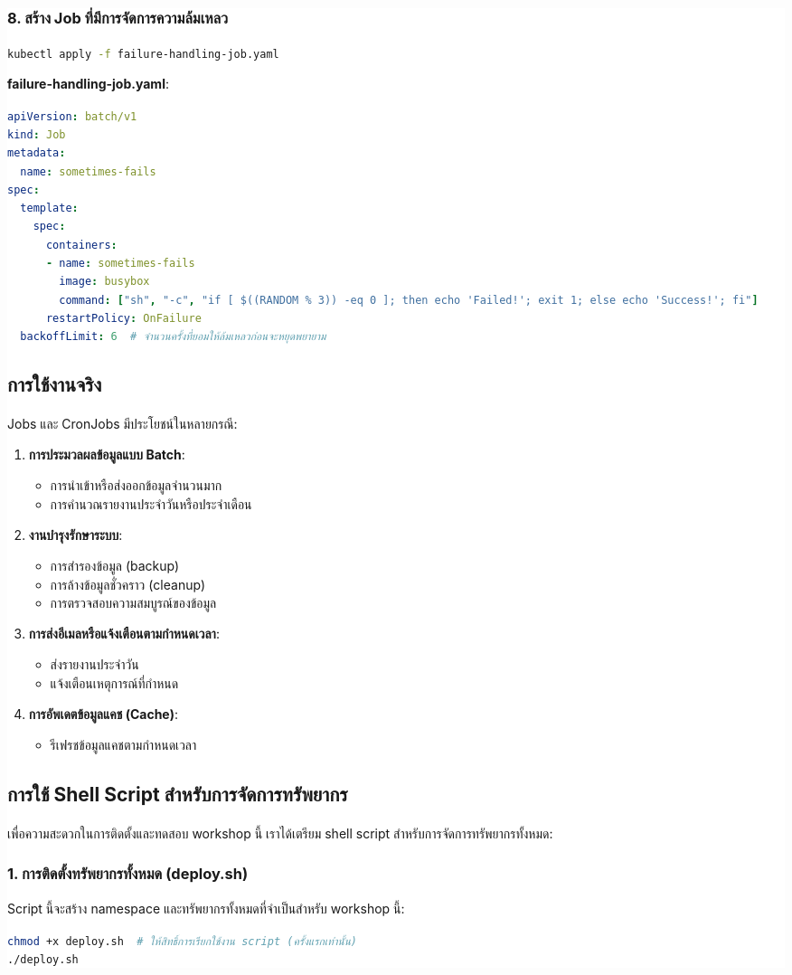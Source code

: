 ### 8. สร้าง Job ที่มีการจัดการความล้มเหลว

```bash
kubectl apply -f failure-handling-job.yaml
```

**failure-handling-job.yaml**:
```yaml
apiVersion: batch/v1
kind: Job
metadata:
  name: sometimes-fails
spec:
  template:
    spec:
      containers:
      - name: sometimes-fails
        image: busybox
        command: ["sh", "-c", "if [ $((RANDOM % 3)) -eq 0 ]; then echo 'Failed!'; exit 1; else echo 'Success!'; fi"]
      restartPolicy: OnFailure
  backoffLimit: 6  # จำนวนครั้งที่ยอมให้ล้มเหลวก่อนจะหยุดพยายาม
```

## การใช้งานจริง

Jobs และ CronJobs มีประโยชน์ในหลายกรณี:

1. **การประมวลผลข้อมูลแบบ Batch**:
   - การนำเข้าหรือส่งออกข้อมูลจำนวนมาก
   - การคำนวณรายงานประจำวันหรือประจำเดือน

2. **งานบำรุงรักษาระบบ**:
   - การสำรองข้อมูล (backup)
   - การล้างข้อมูลชั่วคราว (cleanup)
   - การตรวจสอบความสมบูรณ์ของข้อมูล

3. **การส่งอีเมลหรือแจ้งเตือนตามกำหนดเวลา**:
   - ส่งรายงานประจำวัน
   - แจ้งเตือนเหตุการณ์ที่กำหนด

4. **การอัพเดตข้อมูลแคช (Cache)**:
   - รีเฟรชข้อมูลแคชตามกำหนดเวลา

## การใช้ Shell Script สำหรับการจัดการทรัพยากร

เพื่อความสะดวกในการติดตั้งและทดสอบ workshop นี้ เราได้เตรียม shell script สำหรับการจัดการทรัพยากรทั้งหมด:

### 1. การติดตั้งทรัพยากรทั้งหมด (deploy.sh)

Script นี้จะสร้าง namespace และทรัพยากรทั้งหมดที่จำเป็นสำหรับ workshop นี้:

```bash
chmod +x deploy.sh  # ให้สิทธิ์การเรียกใช้งาน script (ครั้งแรกเท่านั้น)
./deploy.sh
```
